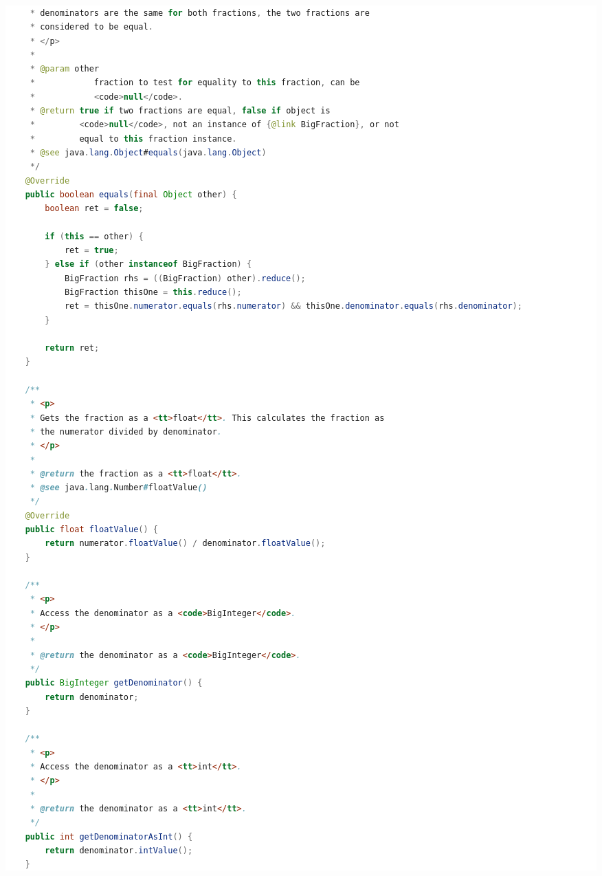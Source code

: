 ```java
     * denominators are the same for both fractions, the two fractions are
     * considered to be equal.
     * </p>
     * 
     * @param other
     *            fraction to test for equality to this fraction, can be
     *            <code>null</code>.
     * @return true if two fractions are equal, false if object is
     *         <code>null</code>, not an instance of {@link BigFraction}, or not
     *         equal to this fraction instance.
     * @see java.lang.Object#equals(java.lang.Object)
     */
    @Override
    public boolean equals(final Object other) {
        boolean ret = false;

        if (this == other) {
            ret = true;
        } else if (other instanceof BigFraction) {
            BigFraction rhs = ((BigFraction) other).reduce();
            BigFraction thisOne = this.reduce();
            ret = thisOne.numerator.equals(rhs.numerator) && thisOne.denominator.equals(rhs.denominator);
        }

        return ret;
    }

    /**
     * <p>
     * Gets the fraction as a <tt>float</tt>. This calculates the fraction as
     * the numerator divided by denominator.
     * </p>
     * 
     * @return the fraction as a <tt>float</tt>.
     * @see java.lang.Number#floatValue()
     */
    @Override
    public float floatValue() {
        return numerator.floatValue() / denominator.floatValue();
    }

    /**
     * <p>
     * Access the denominator as a <code>BigInteger</code>.
     * </p>
     * 
     * @return the denominator as a <code>BigInteger</code>.
     */
    public BigInteger getDenominator() {
        return denominator;
    }

    /**
     * <p>
     * Access the denominator as a <tt>int</tt>.
     * </p>
     * 
     * @return the denominator as a <tt>int</tt>.
     */
    public int getDenominatorAsInt() {
        return denominator.intValue();
    }
```